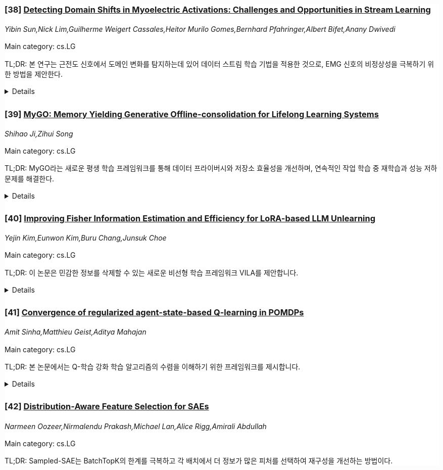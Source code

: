 ### [38] [Detecting Domain Shifts in Myoelectric Activations: Challenges and Opportunities in Stream Learning](https://arxiv.org/abs/2508.21278)
*Yibin Sun,Nick Lim,Guilherme Weigert Cassales,Heitor Murilo Gomes,Bernhard Pfahringer,Albert Bifet,Anany Dwivedi*

Main category: cs.LG

TL;DR: 본 연구는 근전도 신호에서 도메인 변화를 탐지하는데 있어 데이터 스트림 학습 기법을 적용한 것으로, EMG 신호의 비정상성을 극복하기 위한 방법을 제안한다.


<details><summary>Details</summary></details>


### [39] [MyGO: Memory Yielding Generative Offline-consolidation for Lifelong Learning Systems](https://arxiv.org/abs/2508.21296)
*Shihao Ji,Zihui Song*

Main category: cs.LG

TL;DR: MyGO라는 새로운 평생 학습 프레임워크를 통해 데이터 프라이버시와 저장소 효율성을 개선하며, 연속적인 작업 학습 중 재학습과 성능 저하 문제를 해결한다.


<details><summary>Details</summary></details>


### [40] [Improving Fisher Information Estimation and Efficiency for LoRA-based LLM Unlearning](https://arxiv.org/abs/2508.21300)
*Yejin Kim,Eunwon Kim,Buru Chang,Junsuk Choe*

Main category: cs.LG

TL;DR: 이 논문은 민감한 정보를 삭제할 수 있는 새로운 비선형 학습 프레임워크 VILA를 제안합니다.


<details><summary>Details</summary></details>


### [41] [Convergence of regularized agent-state-based Q-learning in POMDPs](https://arxiv.org/abs/2508.21314)
*Amit Sinha,Matthieu Geist,Aditya Mahajan*

Main category: cs.LG

TL;DR: 본 논문에서는 Q-학습 강화 학습 알고리즘의 수렴을 이해하기 위한 프레임워크를 제시합니다.


<details><summary>Details</summary></details>


### [42] [Distribution-Aware Feature Selection for SAEs](https://arxiv.org/abs/2508.21324)
*Narmeen Oozeer,Nirmalendu Prakash,Michael Lan,Alice Rigg,Amirali Abdullah*

Main category: cs.LG

TL;DR: Sampled-SAE는 BatchTopK의 한계를 극복하고 각 배치에서 더 정보가 많은 피처를 선택하여 재구성을 개선하는 방법이다.
